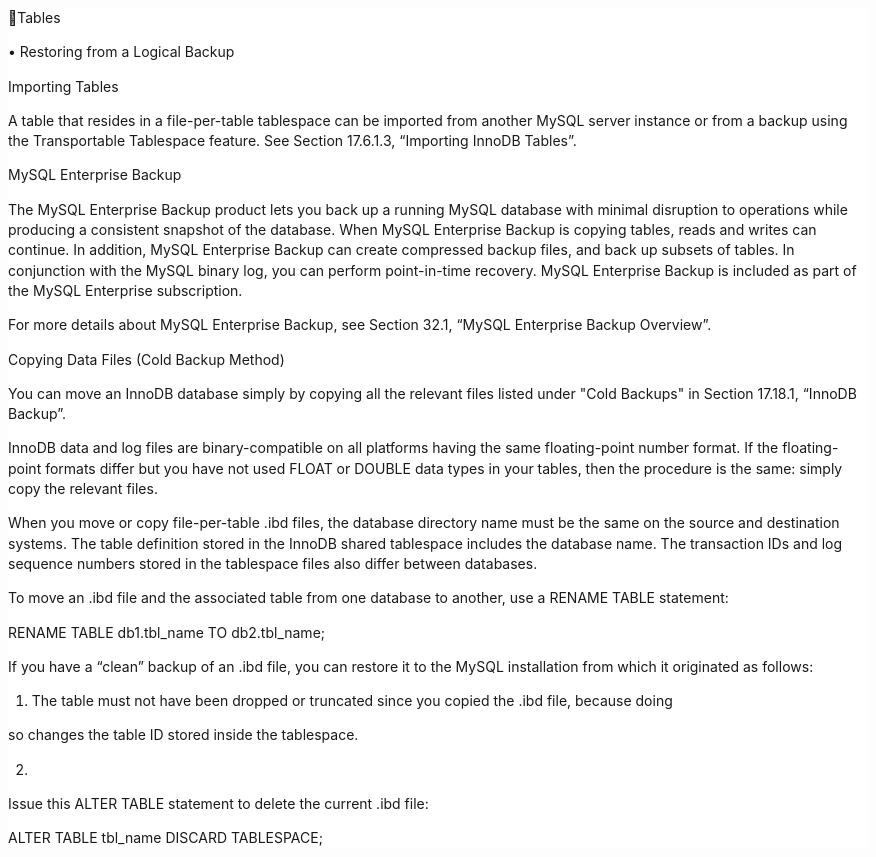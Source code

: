 Tables

• Restoring from a Logical Backup

Importing Tables

A table that resides in a file-per-table tablespace can be imported from another MySQL server instance
or from a backup using the Transportable Tablespace feature. See Section 17.6.1.3, “Importing InnoDB
Tables”.

MySQL Enterprise Backup

The MySQL Enterprise Backup product lets you back up a running MySQL database with minimal
disruption to operations while producing a consistent snapshot of the database. When MySQL
Enterprise Backup is copying tables, reads and writes can continue. In addition, MySQL Enterprise
Backup can create compressed backup files, and back up subsets of tables. In conjunction with the
MySQL binary log, you can perform point-in-time recovery. MySQL Enterprise Backup is included as
part of the MySQL Enterprise subscription.

For more details about MySQL Enterprise Backup, see Section 32.1, “MySQL Enterprise Backup
Overview”.

Copying Data Files (Cold Backup Method)

You can move an InnoDB database simply by copying all the relevant files listed under "Cold Backups"
in Section 17.18.1, “InnoDB Backup”.

InnoDB data and log files are binary-compatible on all platforms having the same floating-point number
format. If the floating-point formats differ but you have not used FLOAT or DOUBLE data types in your
tables, then the procedure is the same: simply copy the relevant files.

When you move or copy file-per-table .ibd files, the database directory name must be the same
on the source and destination systems. The table definition stored in the InnoDB shared tablespace
includes the database name. The transaction IDs and log sequence numbers stored in the tablespace
files also differ between databases.

To move an .ibd file and the associated table from one database to another, use a RENAME TABLE
statement:

RENAME TABLE db1.tbl_name TO db2.tbl_name;

If you have a “clean” backup of an .ibd file, you can restore it to the MySQL installation from which it
originated as follows:

1. The table must not have been dropped or truncated since you copied the .ibd file, because doing

so changes the table ID stored inside the tablespace.

2.

Issue this ALTER TABLE statement to delete the current .ibd file:

ALTER TABLE tbl_name DISCARD TABLESPACE;
